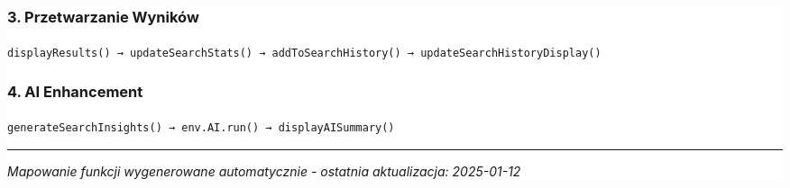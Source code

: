 ### 3. Przetwarzanie Wyników
```
displayResults() → updateSearchStats() → addToSearchHistory() → updateSearchHistoryDisplay()
```

### 4. AI Enhancement
```
generateSearchInsights() → env.AI.run() → displayAISummary()
```

---

*Mapowanie funkcji wygenerowane automatycznie - ostatnia aktualizacja: 2025-01-12*